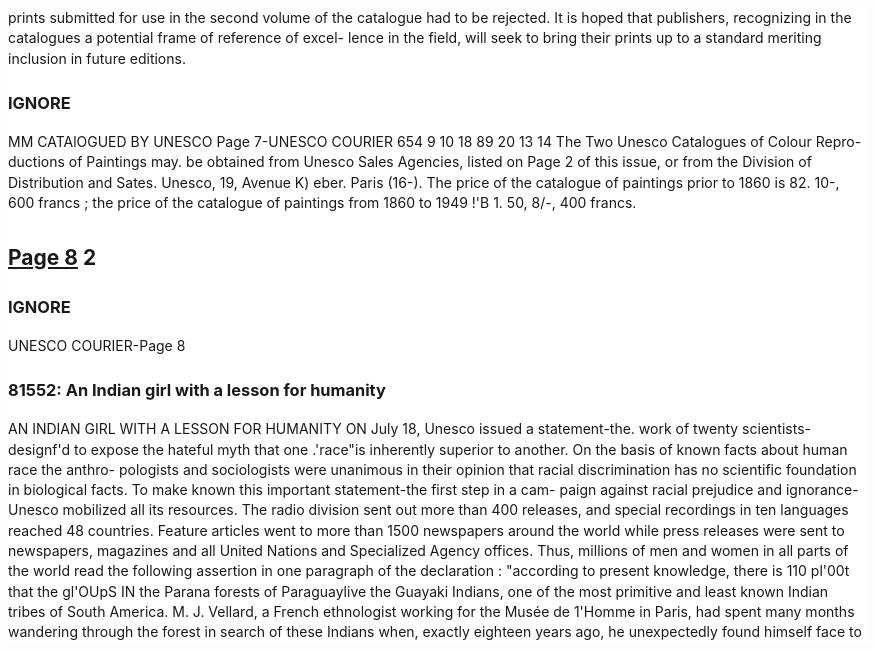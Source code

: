 prints submitted for use in the second
volume of the catalogue had to be
rejected. It is hoped that publishers,
recognizing in the catalogues a
potential frame of reference of excel-
lence in the field, will seek to bring
their prints up to a standard meriting
inclusion in future editions.

### IGNORE

MM CATAlOGUED BY UNESCO
Page 7-UNESCO COURIER
654
9 10
18 89 20
13 14
The Two Unesco Catalogues of Colour Repro-
ductions of Paintings may. be obtained from
Unesco Sales Agencies, listed on Page 2 of this
issue, or from the Division of Distribution and
Sates. Unesco, 19, Avenue K) eber. Paris (16-).
The price of the catalogue of paintings prior
to 1860 is 82. 10-, 600 francs ; the price of the
catalogue of paintings from 1860 to 1949
!'B 1. 50, 8/-, 400 francs.

## [Page 8](081543engo.pdf#page=8) 2

### IGNORE

UNESCO COURIER-Page 8

### 81552: An Indian girl with a lesson for humanity

AN INDIAN GIRL WITH A
LESSON FOR HUMANITY
ON July 18, Unesco issued a statement-the. work of twenty
scientists-designf'd to expose the hateful myth that one
.'race"is inherently superior to another.
On the basis of known facts about human race the anthro-
pologists and sociologists were unanimous in their opinion that racial
discrimination has no scientific foundation in biological facts.
To make known this important statement-the first step in a cam-
paign against racial prejudice and ignorance-Unesco mobilized all
its resources. The radio division sent out more than 400 releases, and
special recordings in ten languages reached 48 countries. Feature
articles went to more than 1500 newspapers around the world while
press releases were sent to newspapers, magazines and all United
Nations and Specialized Agency offices.
Thus, millions of men and women in all parts of the world read the
following assertion in one paragraph of the declaration :
"according to present knowledge, there is 110 pl'00t that the gl'OUpS
IN the Parana forests of Paraguaylive the Guayaki Indians, one of
the most primitive and least
known Indian tribes of South
America. M. J. Vellard, a French
ethnologist working for the Musée de
1'Homme in Paris, had spent many
months wandering through the
forest in search of these Indians
when, exactly eighteen years ago, he
unexpectedly found himself face to